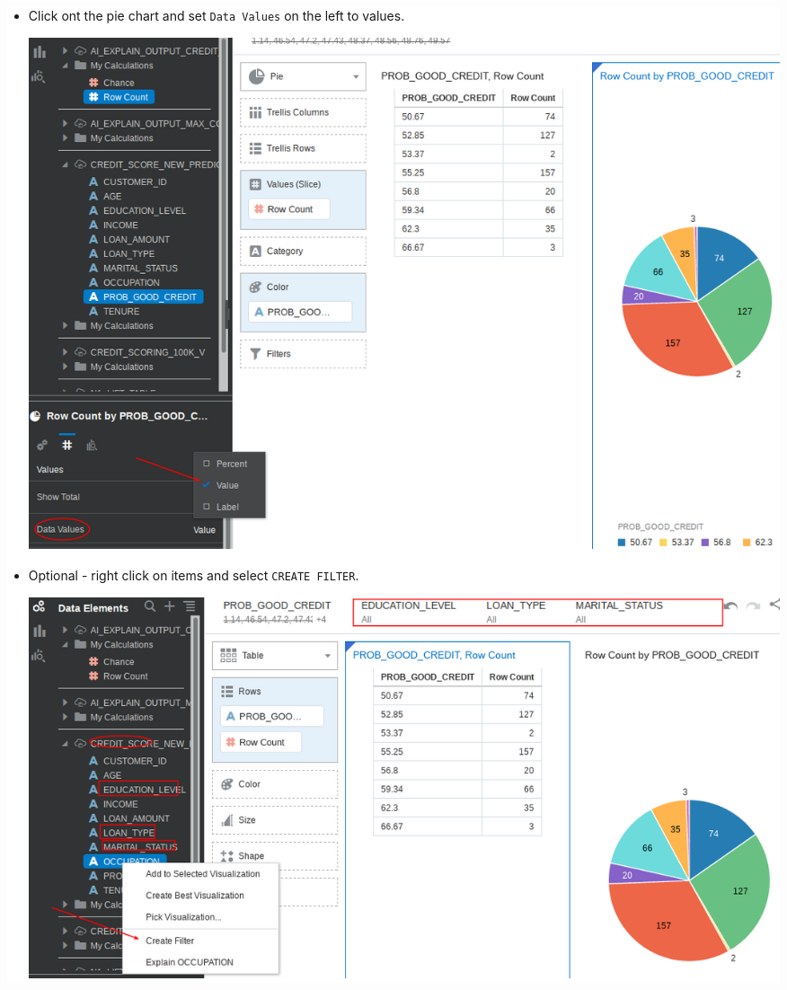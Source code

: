 - Click ont the pie chart and set `Data Values` on the left to values.

  ![](./img/084.png)

- Optional - right click on items and select `CREATE FILTER`.

  ![](./img/085.png)
